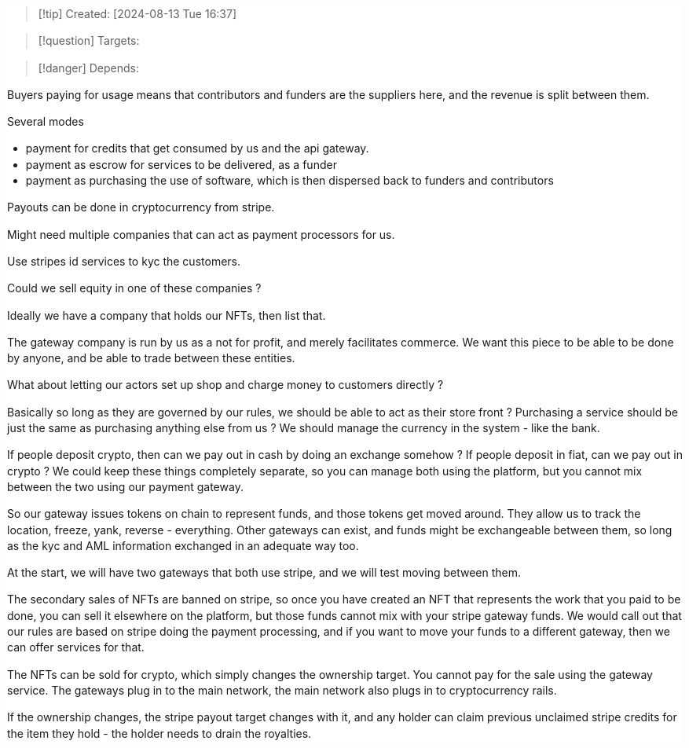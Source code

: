 
>[!tip] Created: [2024-08-13 Tue 16:37]

>[!question] Targets: 

>[!danger] Depends: 

Buyers paying for usage means that contributors and funders are the suppliers here, and the revenue is split between them.

Several modes
- payment for credits that get consumed by us and the api gateway.
- payment as escrow for services to be delivered, as a funder
- payment as purchasing the use of software, which is then dispersed back to funders and contributors

Payouts can be done in cryptocurrency from stripe.

Might need multiple companies that can act as payment processors for us.

Use stripes id services to kyc the customers.

Could we sell equity in one of these companies ?

Ideally we have a company that holds our NFTs, then list that.

The gateway company is run by us as a not for profit, and merely facilitates commerce.  We want this piece to be able to be done by anyone, and be able to trade between these entities.

What about letting our actors set up shop and charge money to customers directly ?

Basically so long as they are governed by our rules, we should be able to act as their store front ?
Purchasing a service should be just the same as purchasing anything else from us ?
We should manage the currency in the system - like the bank.

If people deposit crypto, then can we pay out in cash by doing an exchange somehow ?
If people deposit in fiat, can we pay out in crypto ?
We could keep these things completely separate, so you can manage both using the platform, but you cannot mix between the two using our payment gateway.

So our gateway issues tokens on chain to represent funds, and those tokens get moved around.  They allow us to track the location, freeze, yank, reverse - everything.
Other gateways can exist, and funds might be exchangeable between them, so long as the kyc and AML information exchanged in an adequate way too.

At the start, we will have two gateways that both use stripe, and we will test moving between them.

The secondary sales of NFTs are banned on stripe, so once you have created an NFT that represents the work that you paid to be done, you can sell it elsewhere on the platform, but those funds cannot mix with your stripe gateway funds.  We would call out that our rules are based on stripe doing the payment processing, and if you want to move your funds to a different gateway, then we can offer services for that.

The NFTs can be sold for crypto, which simply changes the ownership target.  You cannot pay for the sale using the gateway service.  The gateways plug in to the main network, the main network also plugs in to cryptocurrency rails.

If the ownership changes, the stripe payout target changes with it, and any holder can claim previous unclaimed stripe credits for the item they hold - the holder needs to drain the royalties.
